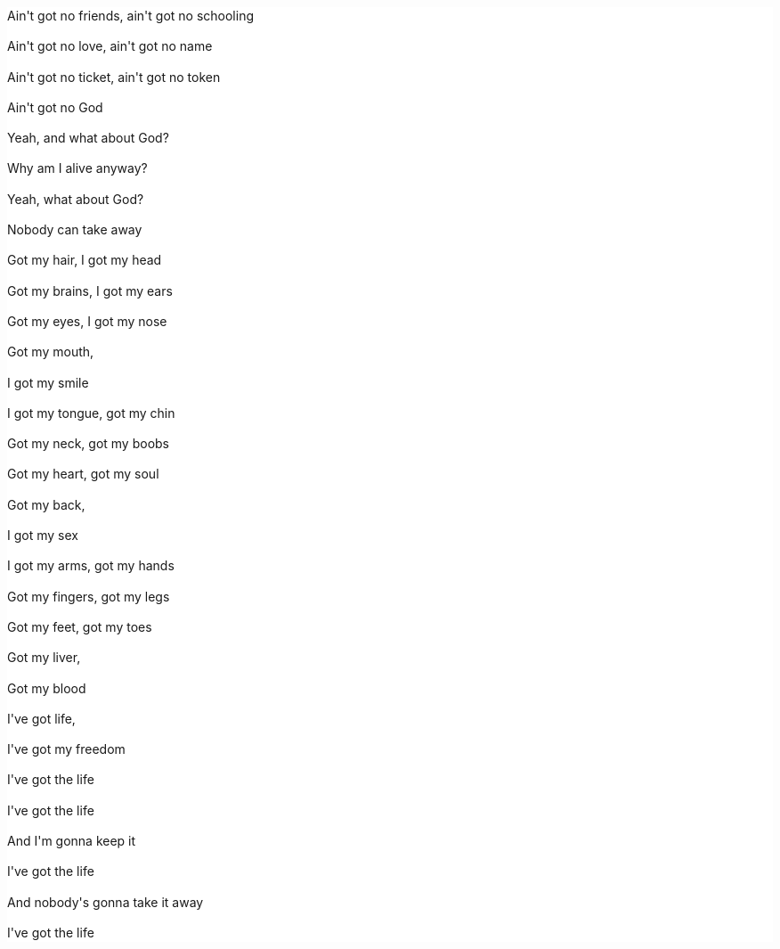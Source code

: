 Ain't got no friends, ain't got no schooling

Ain't got no love, ain't got no name

Ain't got no ticket, ain't got no token

Ain't got no God


Yeah, and what about God?

Why am I alive anyway?

Yeah, what about God?

Nobody can take away


Got my hair, I got my head

Got my brains, I got my ears

Got my eyes, I got my nose

Got my mouth,

I got my smile


I got my tongue, got my chin

Got my neck, got my boobs

Got my heart, got my soul

Got my back,

I got my sex


I got my arms, got my hands

Got my fingers, got my legs

Got my feet, got my toes

Got my liver,

Got my blood


I've got life,

I've got my freedom

I've got the life

I've got the life

And I'm gonna keep it

I've got the life

And nobody's gonna take it away

I've got the life
